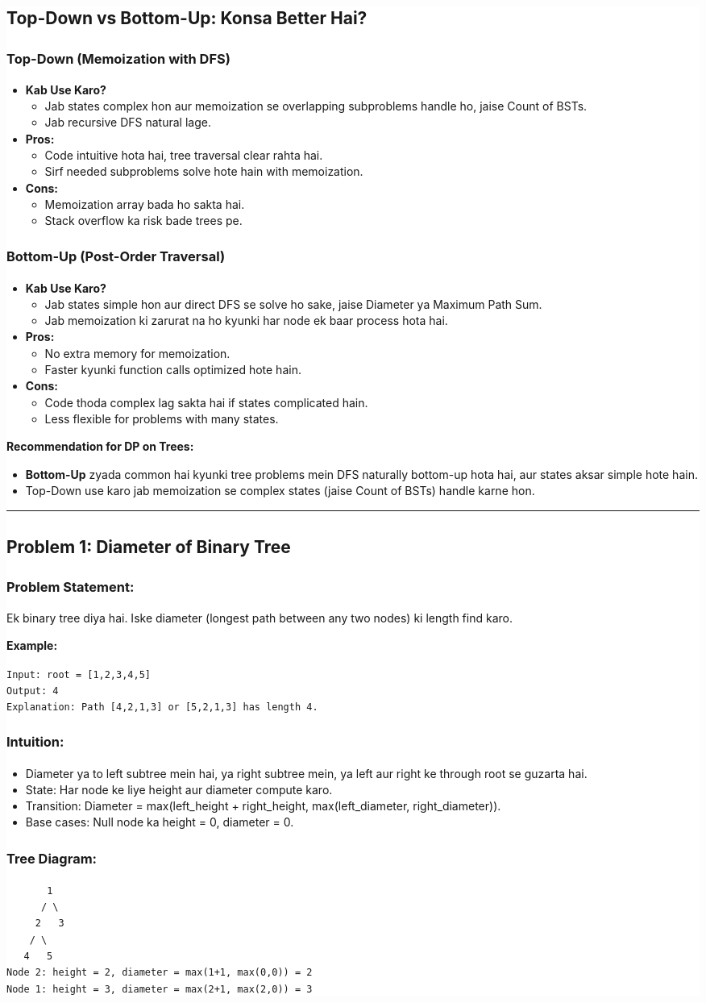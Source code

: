 
## Top-Down vs Bottom-Up: Konsa Better Hai?
### Top-Down (Memoization with DFS)
- **Kab Use Karo?**
  - Jab states complex hon aur memoization se overlapping subproblems handle ho, jaise Count of BSTs.
  - Jab recursive DFS natural lage.
- **Pros:**
  - Code intuitive hota hai, tree traversal clear rahta hai.
  - Sirf needed subproblems solve hote hain with memoization.
- **Cons:**
  - Memoization array bada ho sakta hai.
  - Stack overflow ka risk bade trees pe.

### Bottom-Up (Post-Order Traversal)
- **Kab Use Karo?**
  - Jab states simple hon aur direct DFS se solve ho sake, jaise Diameter ya Maximum Path Sum.
  - Jab memoization ki zarurat na ho kyunki har node ek baar process hota hai.
- **Pros:**
  - No extra memory for memoization.
  - Faster kyunki function calls optimized hote hain.
- **Cons:**
  - Code thoda complex lag sakta hai if states complicated hain.
  - Less flexible for problems with many states.

**Recommendation for DP on Trees:**
- **Bottom-Up** zyada common hai kyunki tree problems mein DFS naturally bottom-up hota hai, aur states aksar simple hote hain.
- Top-Down use karo jab memoization se complex states (jaise Count of BSTs) handle karne hon.

---

## Problem 1: Diameter of Binary Tree
### Problem Statement:
Ek binary tree diya hai. Iske diameter (longest path between any two nodes) ki length find karo.

**Example:**
```
Input: root = [1,2,3,4,5]
Output: 4
Explanation: Path [4,2,1,3] or [5,2,1,3] has length 4.
```

### Intuition:
- Diameter ya to left subtree mein hai, ya right subtree mein, ya left aur right ke through root se guzarta hai.
- State: Har node ke liye height aur diameter compute karo.
- Transition: Diameter = max(left_height + right_height, max(left_diameter, right_diameter)).
- Base cases: Null node ka height = 0, diameter = 0.

### Tree Diagram:
```
       1
      / \
     2   3
    / \
   4   5
Node 2: height = 2, diameter = max(1+1, max(0,0)) = 2
Node 1: height = 3, diameter = max(2+1, max(2,0)) = 3
```
